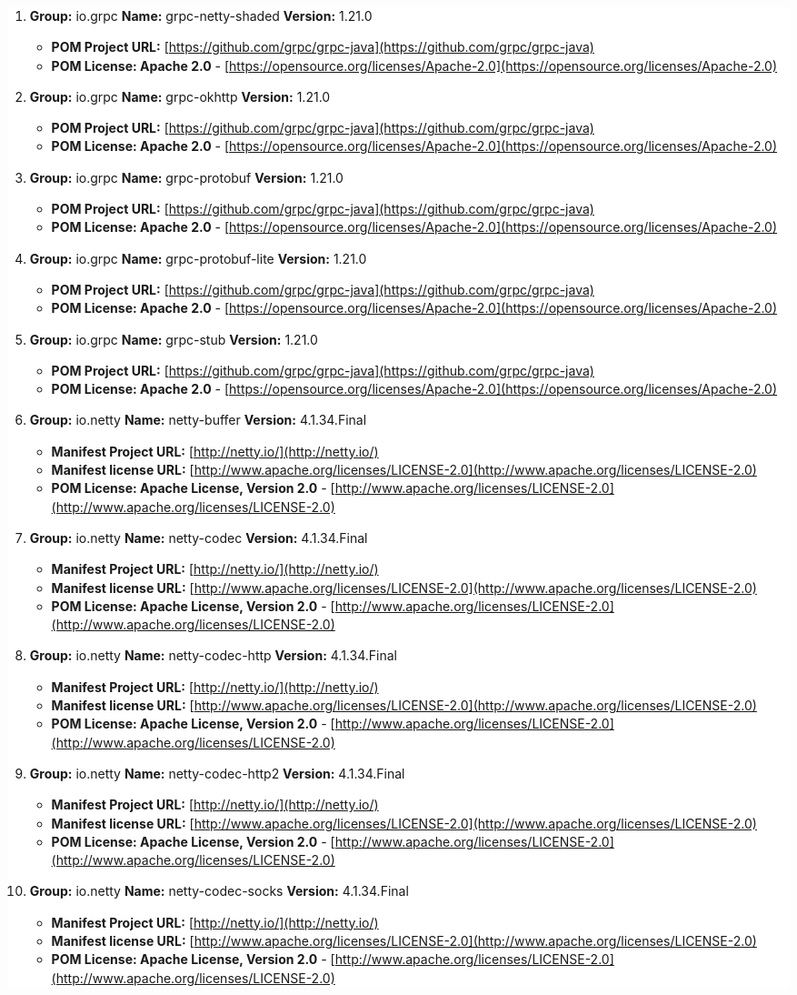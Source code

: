 1. **Group:** io.grpc **Name:** grpc-netty-shaded **Version:** 1.21.0
     * **POM Project URL:** [https://github.com/grpc/grpc-java](https://github.com/grpc/grpc-java)
     * **POM License: Apache 2.0** - [https://opensource.org/licenses/Apache-2.0](https://opensource.org/licenses/Apache-2.0)

1. **Group:** io.grpc **Name:** grpc-okhttp **Version:** 1.21.0
     * **POM Project URL:** [https://github.com/grpc/grpc-java](https://github.com/grpc/grpc-java)
     * **POM License: Apache 2.0** - [https://opensource.org/licenses/Apache-2.0](https://opensource.org/licenses/Apache-2.0)

1. **Group:** io.grpc **Name:** grpc-protobuf **Version:** 1.21.0
     * **POM Project URL:** [https://github.com/grpc/grpc-java](https://github.com/grpc/grpc-java)
     * **POM License: Apache 2.0** - [https://opensource.org/licenses/Apache-2.0](https://opensource.org/licenses/Apache-2.0)

1. **Group:** io.grpc **Name:** grpc-protobuf-lite **Version:** 1.21.0
     * **POM Project URL:** [https://github.com/grpc/grpc-java](https://github.com/grpc/grpc-java)
     * **POM License: Apache 2.0** - [https://opensource.org/licenses/Apache-2.0](https://opensource.org/licenses/Apache-2.0)

1. **Group:** io.grpc **Name:** grpc-stub **Version:** 1.21.0
     * **POM Project URL:** [https://github.com/grpc/grpc-java](https://github.com/grpc/grpc-java)
     * **POM License: Apache 2.0** - [https://opensource.org/licenses/Apache-2.0](https://opensource.org/licenses/Apache-2.0)

1. **Group:** io.netty **Name:** netty-buffer **Version:** 4.1.34.Final
     * **Manifest Project URL:** [http://netty.io/](http://netty.io/)
     * **Manifest license URL:** [http://www.apache.org/licenses/LICENSE-2.0](http://www.apache.org/licenses/LICENSE-2.0)
     * **POM License: Apache License, Version 2.0** - [http://www.apache.org/licenses/LICENSE-2.0](http://www.apache.org/licenses/LICENSE-2.0)

1. **Group:** io.netty **Name:** netty-codec **Version:** 4.1.34.Final
     * **Manifest Project URL:** [http://netty.io/](http://netty.io/)
     * **Manifest license URL:** [http://www.apache.org/licenses/LICENSE-2.0](http://www.apache.org/licenses/LICENSE-2.0)
     * **POM License: Apache License, Version 2.0** - [http://www.apache.org/licenses/LICENSE-2.0](http://www.apache.org/licenses/LICENSE-2.0)

1. **Group:** io.netty **Name:** netty-codec-http **Version:** 4.1.34.Final
     * **Manifest Project URL:** [http://netty.io/](http://netty.io/)
     * **Manifest license URL:** [http://www.apache.org/licenses/LICENSE-2.0](http://www.apache.org/licenses/LICENSE-2.0)
     * **POM License: Apache License, Version 2.0** - [http://www.apache.org/licenses/LICENSE-2.0](http://www.apache.org/licenses/LICENSE-2.0)

1. **Group:** io.netty **Name:** netty-codec-http2 **Version:** 4.1.34.Final
     * **Manifest Project URL:** [http://netty.io/](http://netty.io/)
     * **Manifest license URL:** [http://www.apache.org/licenses/LICENSE-2.0](http://www.apache.org/licenses/LICENSE-2.0)
     * **POM License: Apache License, Version 2.0** - [http://www.apache.org/licenses/LICENSE-2.0](http://www.apache.org/licenses/LICENSE-2.0)

1. **Group:** io.netty **Name:** netty-codec-socks **Version:** 4.1.34.Final
     * **Manifest Project URL:** [http://netty.io/](http://netty.io/)
     * **Manifest license URL:** [http://www.apache.org/licenses/LICENSE-2.0](http://www.apache.org/licenses/LICENSE-2.0)
     * **POM License: Apache License, Version 2.0** - [http://www.apache.org/licenses/LICENSE-2.0](http://www.apache.org/licenses/LICENSE-2.0)

